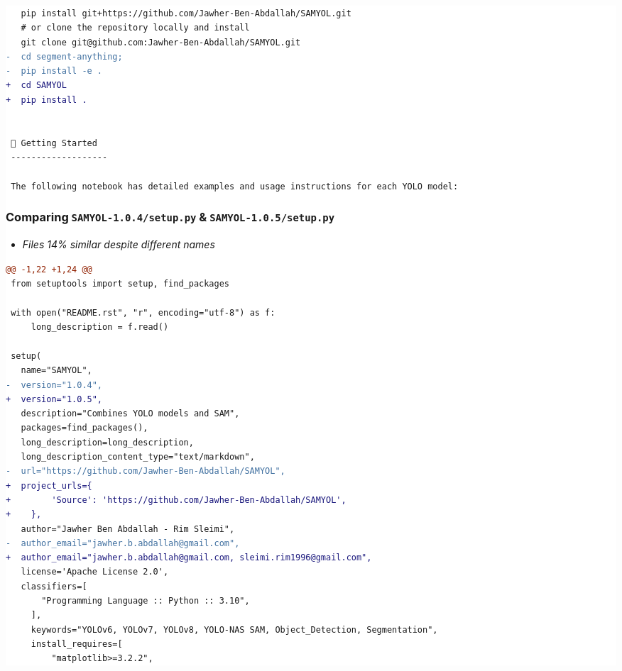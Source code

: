 ```diff
   pip install git+https://github.com/Jawher-Ben-Abdallah/SAMYOL.git 
   # or clone the repository locally and install 
   git clone git@github.com:Jawher-Ben-Abdallah/SAMYOL.git
-  cd segment-anything; 
-  pip install -e .
+  cd SAMYOL
+  pip install .
 
 
 🚀 Getting Started
 -------------------
 
 The following notebook has detailed examples and usage instructions for each YOLO model:
```

### Comparing `SAMYOL-1.0.4/setup.py` & `SAMYOL-1.0.5/setup.py`

 * *Files 14% similar despite different names*

```diff
@@ -1,22 +1,24 @@
 from setuptools import setup, find_packages
 
 with open("README.rst", "r", encoding="utf-8") as f:
     long_description = f.read()
 
 setup(
   name="SAMYOL",
-  version="1.0.4",
+  version="1.0.5",
   description="Combines YOLO models and SAM",
   packages=find_packages(),
   long_description=long_description,
   long_description_content_type="text/markdown",
-  url="https://github.com/Jawher-Ben-Abdallah/SAMYOL",
+  project_urls={
+        'Source': 'https://github.com/Jawher-Ben-Abdallah/SAMYOL',
+    },
   author="Jawher Ben Abdallah - Rim Sleimi",
-  author_email="jawher.b.abdallah@gmail.com",
+  author_email="jawher.b.abdallah@gmail.com, sleimi.rim1996@gmail.com",
   license='Apache License 2.0',
   classifiers=[
       "Programming Language :: Python :: 3.10",
     ],
     keywords="YOLOv6, YOLOv7, YOLOv8, YOLO-NAS SAM, Object_Detection, Segmentation",
     install_requires=[
         "matplotlib>=3.2.2",
```

